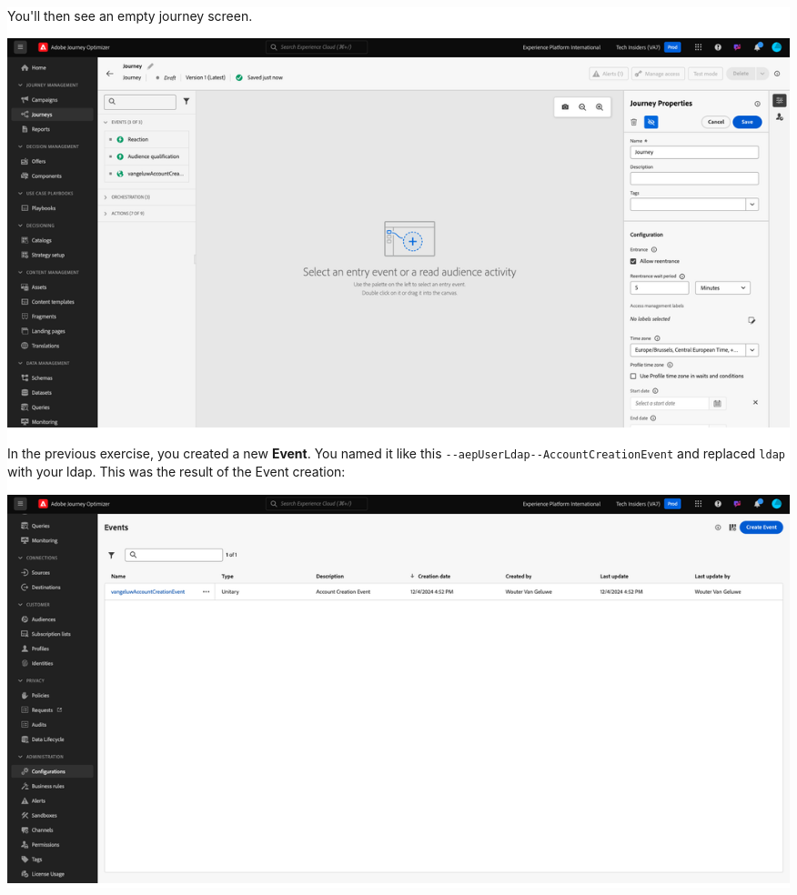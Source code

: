 You'll then see an empty journey screen.

![ACOP](./images/journeyempty.png)

In the previous exercise, you created a new **Event**. You named it like this `--aepUserLdap--AccountCreationEvent` and replaced `ldap` with your ldap. This was the result of the Event creation:

![ACOP](./images/eventdone.png)
